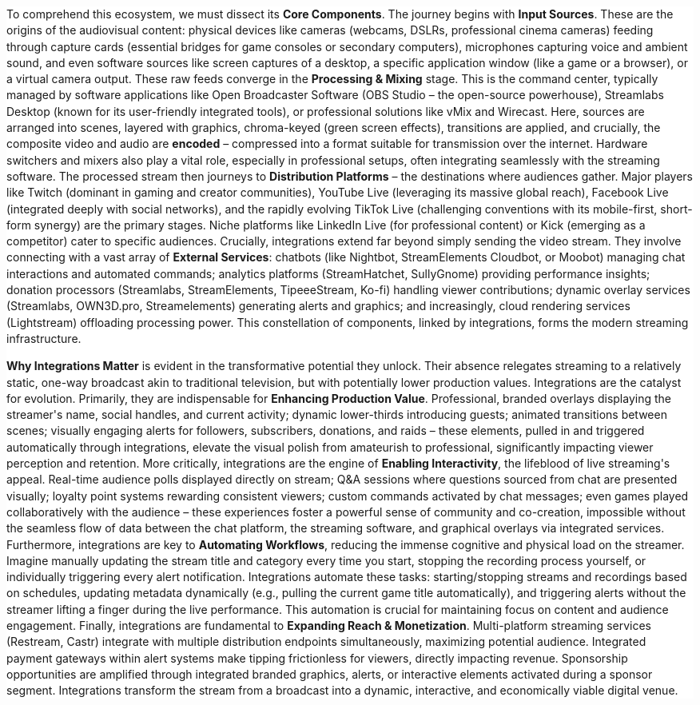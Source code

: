 To comprehend this ecosystem, we must dissect its **Core Components**. The journey begins with **Input Sources**. These are the origins of the audiovisual content: physical devices like cameras (webcams, DSLRs, professional cinema cameras) feeding through capture cards (essential bridges for game consoles or secondary computers), microphones capturing voice and ambient sound, and even software sources like screen captures of a desktop, a specific application window (like a game or a browser), or a virtual camera output. These raw feeds converge in the **Processing & Mixing** stage. This is the command center, typically managed by software applications like Open Broadcaster Software (OBS Studio – the open-source powerhouse), Streamlabs Desktop (known for its user-friendly integrated tools), or professional solutions like vMix and Wirecast. Here, sources are arranged into scenes, layered with graphics, chroma-keyed (green screen effects), transitions are applied, and crucially, the composite video and audio are **encoded** – compressed into a format suitable for transmission over the internet. Hardware switchers and mixers also play a vital role, especially in professional setups, often integrating seamlessly with the streaming software. The processed stream then journeys to **Distribution Platforms** – the destinations where audiences gather. Major players like Twitch (dominant in gaming and creator communities), YouTube Live (leveraging its massive global reach), Facebook Live (integrated deeply with social networks), and the rapidly evolving TikTok Live (challenging conventions with its mobile-first, short-form synergy) are the primary stages. Niche platforms like LinkedIn Live (for professional content) or Kick (emerging as a competitor) cater to specific audiences. Crucially, integrations extend far beyond simply sending the video stream. They involve connecting with a vast array of **External Services**: chatbots (like Nightbot, StreamElements Cloudbot, or Moobot) managing chat interactions and automated commands; analytics platforms (StreamHatchet, SullyGnome) providing performance insights; donation processors (Streamlabs, StreamElements, TipeeeStream, Ko-fi) handling viewer contributions; dynamic overlay services (Streamlabs, OWN3D.pro, Streamelements) generating alerts and graphics; and increasingly, cloud rendering services (Lightstream) offloading processing power. This constellation of components, linked by integrations, forms the modern streaming infrastructure.

**Why Integrations Matter** is evident in the transformative potential they unlock. Their absence relegates streaming to a relatively static, one-way broadcast akin to traditional television, but with potentially lower production values. Integrations are the catalyst for evolution. Primarily, they are indispensable for **Enhancing Production Value**. Professional, branded overlays displaying the streamer's name, social handles, and current activity; dynamic lower-thirds introducing guests; animated transitions between scenes; visually engaging alerts for followers, subscribers, donations, and raids – these elements, pulled in and triggered automatically through integrations, elevate the visual polish from amateurish to professional, significantly impacting viewer perception and retention. More critically, integrations are the engine of **Enabling Interactivity**, the lifeblood of live streaming's appeal. Real-time audience polls displayed directly on stream; Q&A sessions where questions sourced from chat are presented visually; loyalty point systems rewarding consistent viewers; custom commands activated by chat messages; even games played collaboratively with the audience – these experiences foster a powerful sense of community and co-creation, impossible without the seamless flow of data between the chat platform, the streaming software, and graphical overlays via integrated services. Furthermore, integrations are key to **Automating Workflows**, reducing the immense cognitive and physical load on the streamer. Imagine manually updating the stream title and category every time you start, stopping the recording process yourself, or individually triggering every alert notification. Integrations automate these tasks: starting/stopping streams and recordings based on schedules, updating metadata dynamically (e.g., pulling the current game title automatically), and triggering alerts without the streamer lifting a finger during the live performance. This automation is crucial for maintaining focus on content and audience engagement. Finally, integrations are fundamental to **Expanding Reach & Monetization**. Multi-platform streaming services (Restream, Castr) integrate with multiple distribution endpoints simultaneously, maximizing potential audience. Integrated payment gateways within alert systems make tipping frictionless for viewers, directly impacting revenue. Sponsorship opportunities are amplified through integrated branded graphics, alerts, or interactive elements activated during a sponsor segment. Integrations transform the stream from a broadcast into a dynamic, interactive, and economically viable digital venue.
